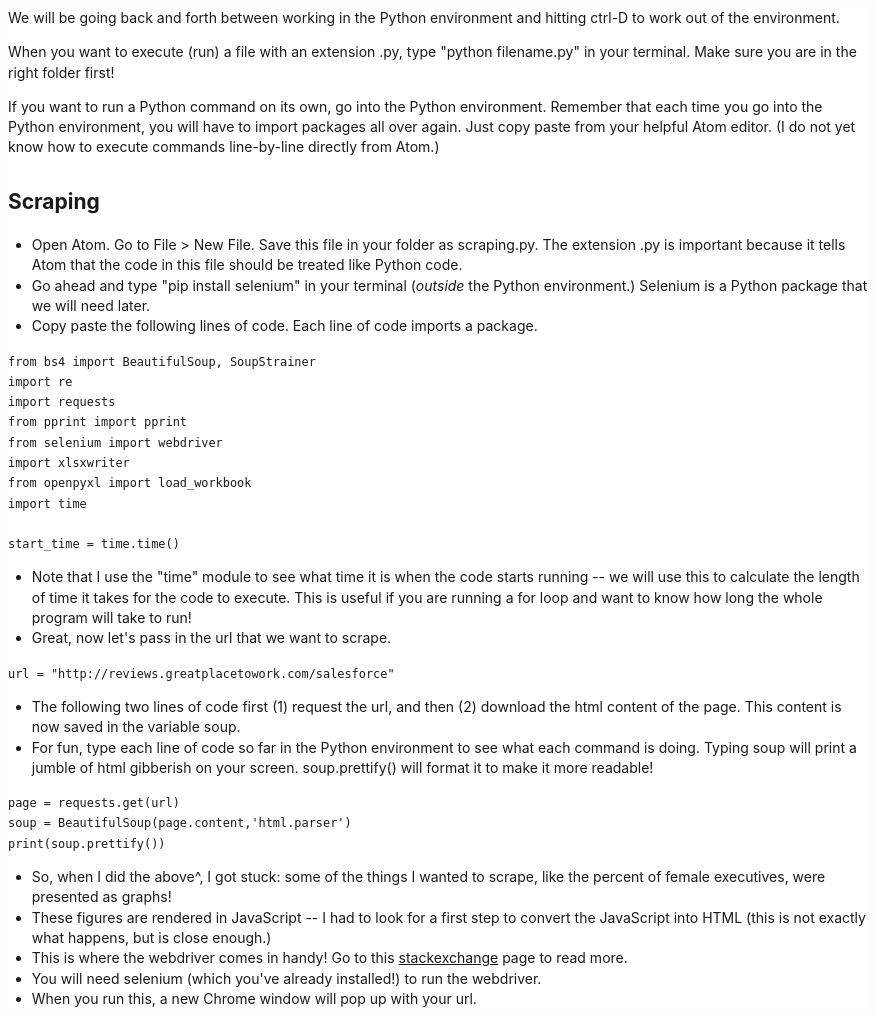 We will be going back and forth between working in the Python environment and hitting ctrl-D to work out of the environment.

When you want to execute (run) a file with an extension .py, type "python filename.py" in your terminal. Make sure you are in the right folder first! 

If you want to run a Python command on its own, go into the Python environment. Remember that each time you go into the Python environment, you will have to import packages all over again. Just copy paste from your helpful Atom editor. (I do not yet know how to execute commands line-by-line directly from Atom.)

## Scraping

* Open Atom. Go to File > New File. Save this file in your folder as scraping.py. The extension .py is important because it tells Atom that the code in this file should be treated like Python code. 
* Go ahead and type "pip install selenium" in your terminal (*outside* the Python environment.) Selenium is a Python package that we will need later.
* Copy paste the following lines of code. Each line of code imports a package.  


```markdown
from bs4 import BeautifulSoup, SoupStrainer
import re
import requests
from pprint import pprint
from selenium import webdriver
import xlsxwriter
from openpyxl import load_workbook
import time

start_time = time.time()
```

* Note that I use the "time" module to see what time it is when the code starts running -- we will use this to calculate the length of time it takes for the code to execute. This is useful if you are running a for loop and want to know how long the whole program will take to run!
* Great, now let's pass in the url that we want to scrape.


```markdown
url = "http://reviews.greatplacetowork.com/salesforce"
```

* The following two lines of code first (1) request the url, and then (2) download the html content of the page. This content is now saved in the variable soup.
* For fun, type each line of code so far in the Python environment to see what each command is doing. Typing soup will print a jumble of html gibberish on your screen. soup.prettify() will format it to make it more readable!


```markdown
page = requests.get(url)
soup = BeautifulSoup(page.content,'html.parser')
print(soup.prettify())
```

* So, when I did the above^, I got stuck: some of the things I wanted to scrape, like the percent of female executives, were presented as graphs!
* These figures are rendered in JavaScript -- I had to look for a first step to convert the JavaScript into HTML (this is not exactly what happens, but is close enough.)
* This is where the webdriver comes in handy! Go to this [stackexchange](https://stackoverflow.com/questions/14529849/python-scraping-javascript-using-selenium-and-beautiful-soup) page to read more.
* You will need selenium (which you've already installed!) to run the webdriver.
* When you run this, a new Chrome window will pop up with your url.
